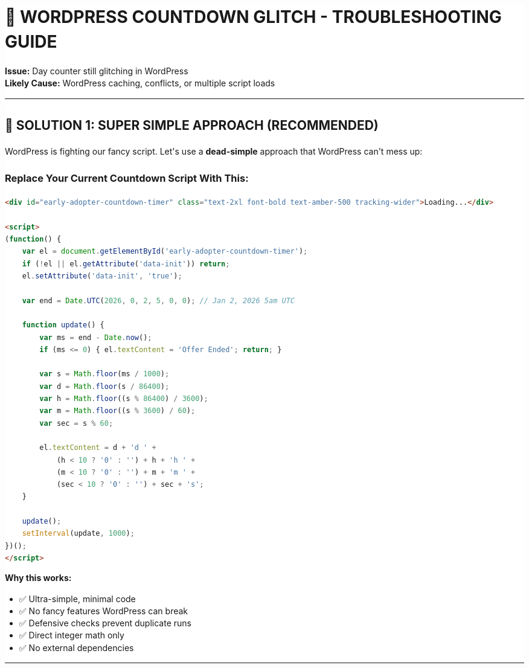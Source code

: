 # 🔧 WORDPRESS COUNTDOWN GLITCH - TROUBLESHOOTING GUIDE

**Issue:** Day counter still glitching in WordPress  
**Likely Cause:** WordPress caching, conflicts, or multiple script loads

---

## 🎯 **SOLUTION 1: SUPER SIMPLE APPROACH (RECOMMENDED)**

WordPress is fighting our fancy script. Let's use a **dead-simple** approach that WordPress can't mess up:

### **Replace Your Current Countdown Script With This:**

```html
<div id="early-adopter-countdown-timer" class="text-2xl font-bold text-amber-500 tracking-wider">Loading...</div>

<script>
(function() {
    var el = document.getElementById('early-adopter-countdown-timer');
    if (!el || el.getAttribute('data-init')) return;
    el.setAttribute('data-init', 'true');
    
    var end = Date.UTC(2026, 0, 2, 5, 0, 0); // Jan 2, 2026 5am UTC
    
    function update() {
        var ms = end - Date.now();
        if (ms <= 0) { el.textContent = 'Offer Ended'; return; }
        
        var s = Math.floor(ms / 1000);
        var d = Math.floor(s / 86400);
        var h = Math.floor((s % 86400) / 3600);
        var m = Math.floor((s % 3600) / 60);
        var sec = s % 60;
        
        el.textContent = d + 'd ' + 
            (h < 10 ? '0' : '') + h + 'h ' + 
            (m < 10 ? '0' : '') + m + 'm ' + 
            (sec < 10 ? '0' : '') + sec + 's';
    }
    
    update();
    setInterval(update, 1000);
})();
</script>
```

**Why this works:**
- ✅ Ultra-simple, minimal code
- ✅ No fancy features WordPress can break
- ✅ Defensive checks prevent duplicate runs
- ✅ Direct integer math only
- ✅ No external dependencies

---